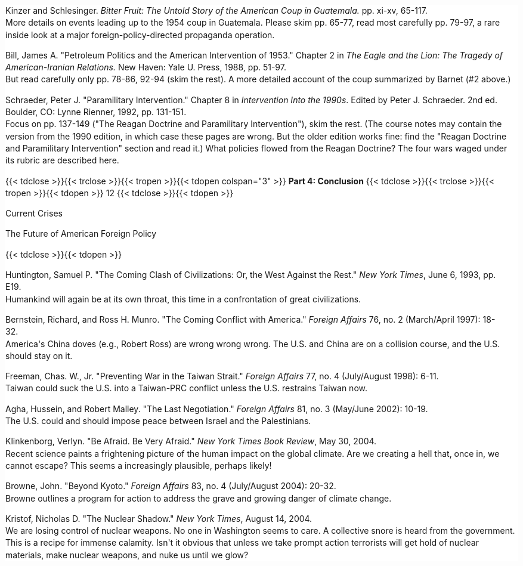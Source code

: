 Kinzer and Schlesinger. *Bitter Fruit: The Untold Story of the American Coup in Guatemala.* pp. xi-xv, 65-117.         
More details on events leading up to the 1954 coup in Guatemala. Please skim pp. 65-77, read most carefully pp. 79-97, a rare inside look at a major foreign-policy-directed propaganda operation.

Bill, James A. "Petroleum Politics and the American Intervention of 1953." Chapter 2 in *The Eagle and the Lion: The Tragedy of American-Iranian Relations.* New Haven: Yale U. Press, 1988, pp. 51-97.         
But read carefully only pp. 78-86, 92-94 (skim the rest). A more detailed account of the coup summarized by Barnet (#2 above.)

Schraeder, Peter J. "Paramilitary Intervention." Chapter 8 in *Intervention Into the 1990s*. Edited by Peter J. Schraeder. 2nd ed. Boulder, CO: Lynne Rienner, 1992, pp. 131-151.         
Focus on pp. 137-149 ("The Reagan Doctrine and Paramilitary Intervention"), skim the rest. (The course notes may contain the version from the 1990 edition, in which case these pages are wrong. But the older edition works fine: find the "Reagan Doctrine and Paramilitary Intervention" section and read it.) What policies flowed from the Reagan Doctrine? The four wars waged under its rubric are described here.

{{< tdclose >}}{{< trclose >}}{{< tropen >}}{{< tdopen colspan="3" >}}
**Part 4: Conclusion**
{{< tdclose >}}{{< trclose >}}{{< tropen >}}{{< tdopen >}}
12
{{< tdclose >}}{{< tdopen >}}

Current Crises

The Future of American Foreign Policy

{{< tdclose >}}{{< tdopen >}}

Huntington, Samuel P. "The Coming Clash of Civilizations: Or, the West Against the Rest." *New York Times*, June 6, 1993, pp. E19.         
Humankind will again be at its own throat, this time in a confrontation of great civilizations.

Bernstein, Richard, and Ross H. Munro. "The Coming Conflict with America." *Foreign Affairs* 76, no. 2 (March/April 1997): 18-32.         
America's China doves (e.g., Robert Ross) are wrong wrong wrong. The U.S. and China are on a collision course, and the U.S. should stay on it.

Freeman, Chas. W., Jr. "Preventing War in the Taiwan Strait." *Foreign Affairs* 77, no. 4 (July/August 1998): 6-11.         
Taiwan could suck the U.S. into a Taiwan-PRC conflict unless the U.S. restrains Taiwan now.

Agha, Hussein, and Robert Malley. "The Last Negotiation." *Foreign Affairs* 81, no. 3 (May/June 2002): 10-19.         
The U.S. could and should impose peace between Israel and the Palestinians.

Klinkenborg, Verlyn. "Be Afraid. Be Very Afraid." *New York Times Book Review*, May 30, 2004.         
Recent science paints a frightening picture of the human impact on the global climate. Are we creating a hell that, once in, we cannot escape? This seems a increasingly plausible, perhaps likely!

Browne, John. "Beyond Kyoto." *Foreign Affairs* 83, no. 4 (July/August 2004): 20-32.         
Browne outlines a program for action to address the grave and growing danger of climate change.

Kristof, Nicholas D. "The Nuclear Shadow." *New York Times*, August 14, 2004.         
We are losing control of nuclear weapons. No one in Washington seems to care. A collective snore is heard from the government. This is a recipe for immense calamity. Isn't it obvious that unless we take prompt action terrorists will get hold of nuclear materials, make nuclear weapons, and nuke us until we glow?
